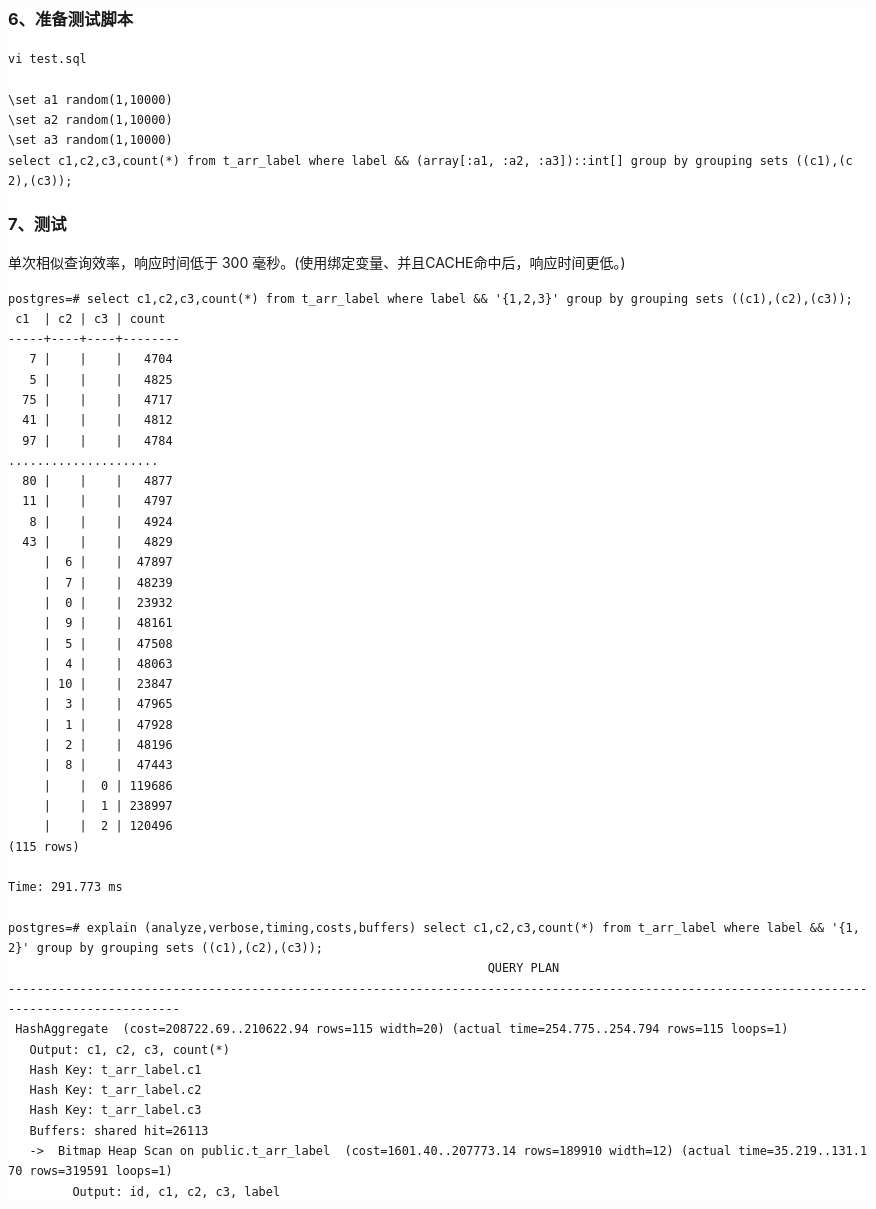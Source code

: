 ### 6、准备测试脚本  
  
```  
vi test.sql  
  
\set a1 random(1,10000)
\set a2 random(1,10000)
\set a3 random(1,10000)
select c1,c2,c3,count(*) from t_arr_label where label && (array[:a1, :a2, :a3])::int[] group by grouping sets ((c1),(c2),(c3));
```  
  
### 7、测试  
单次相似查询效率，响应时间低于 300 毫秒。(使用绑定变量、并且CACHE命中后，响应时间更低。)  
  
```  
postgres=# select c1,c2,c3,count(*) from t_arr_label where label && '{1,2,3}' group by grouping sets ((c1),(c2),(c3));
 c1  | c2 | c3 | count  
-----+----+----+--------
   7 |    |    |   4704
   5 |    |    |   4825
  75 |    |    |   4717
  41 |    |    |   4812
  97 |    |    |   4784
.....................
  80 |    |    |   4877
  11 |    |    |   4797
   8 |    |    |   4924
  43 |    |    |   4829
     |  6 |    |  47897
     |  7 |    |  48239
     |  0 |    |  23932
     |  9 |    |  48161
     |  5 |    |  47508
     |  4 |    |  48063
     | 10 |    |  23847
     |  3 |    |  47965
     |  1 |    |  47928
     |  2 |    |  48196
     |  8 |    |  47443
     |    |  0 | 119686
     |    |  1 | 238997
     |    |  2 | 120496
(115 rows)

Time: 291.773 ms

postgres=# explain (analyze,verbose,timing,costs,buffers) select c1,c2,c3,count(*) from t_arr_label where label && '{1,2}' group by grouping sets ((c1),(c2),(c3));
                                                                   QUERY PLAN                                                                   
------------------------------------------------------------------------------------------------------------------------------------------------
 HashAggregate  (cost=208722.69..210622.94 rows=115 width=20) (actual time=254.775..254.794 rows=115 loops=1)
   Output: c1, c2, c3, count(*)
   Hash Key: t_arr_label.c1
   Hash Key: t_arr_label.c2
   Hash Key: t_arr_label.c3
   Buffers: shared hit=26113
   ->  Bitmap Heap Scan on public.t_arr_label  (cost=1601.40..207773.14 rows=189910 width=12) (actual time=35.219..131.170 rows=319591 loops=1)
         Output: id, c1, c2, c3, label
```